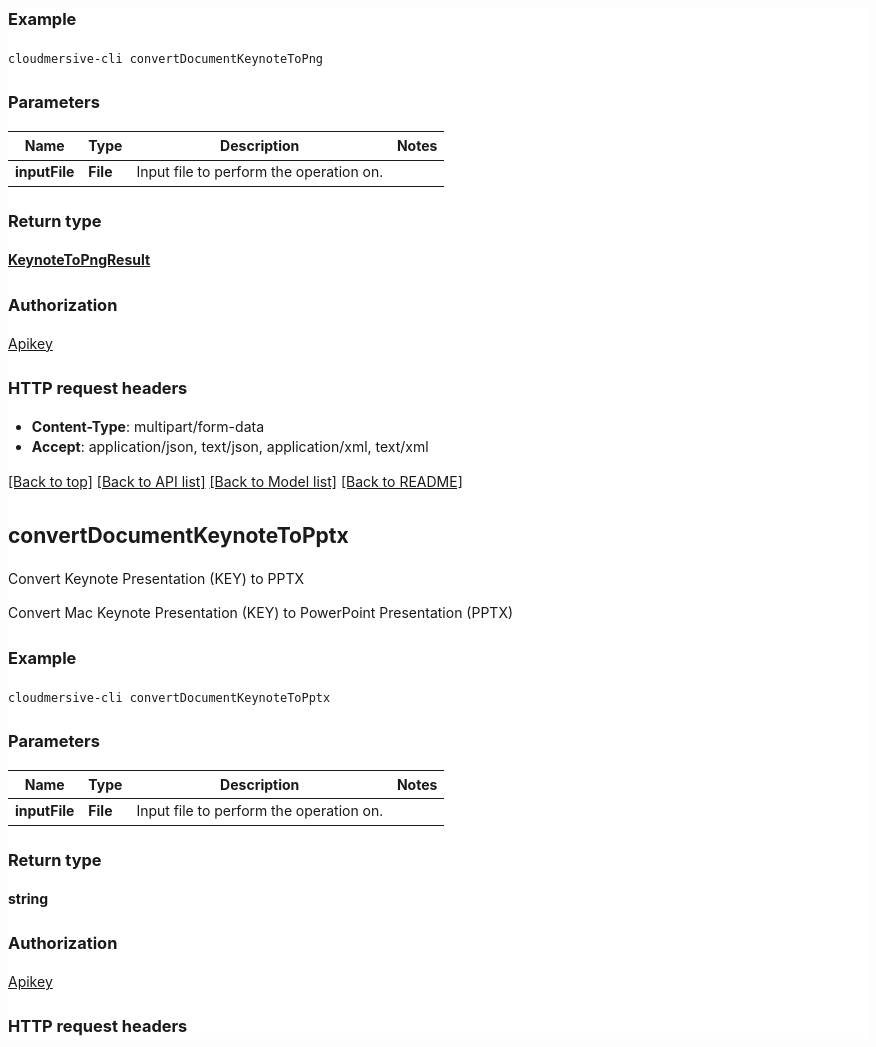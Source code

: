 ### Example
```bash
cloudmersive-cli convertDocumentKeynoteToPng
```

### Parameters

Name | Type | Description  | Notes
------------- | ------------- | ------------- | -------------
 **inputFile** | **File** | Input file to perform the operation on. |

### Return type

[**KeynoteToPngResult**](KeynoteToPngResult.md)

### Authorization

[Apikey](../README.md#Apikey)

### HTTP request headers

 - **Content-Type**: multipart/form-data
 - **Accept**: application/json, text/json, application/xml, text/xml

[[Back to top]](#) [[Back to API list]](../README.md#documentation-for-api-endpoints) [[Back to Model list]](../README.md#documentation-for-models) [[Back to README]](../README.md)

## **convertDocumentKeynoteToPptx**

Convert Keynote Presentation (KEY) to PPTX

Convert Mac Keynote Presentation (KEY) to PowerPoint Presentation (PPTX)

### Example
```bash
cloudmersive-cli convertDocumentKeynoteToPptx
```

### Parameters

Name | Type | Description  | Notes
------------- | ------------- | ------------- | -------------
 **inputFile** | **File** | Input file to perform the operation on. |

### Return type

**string**

### Authorization

[Apikey](../README.md#Apikey)

### HTTP request headers
